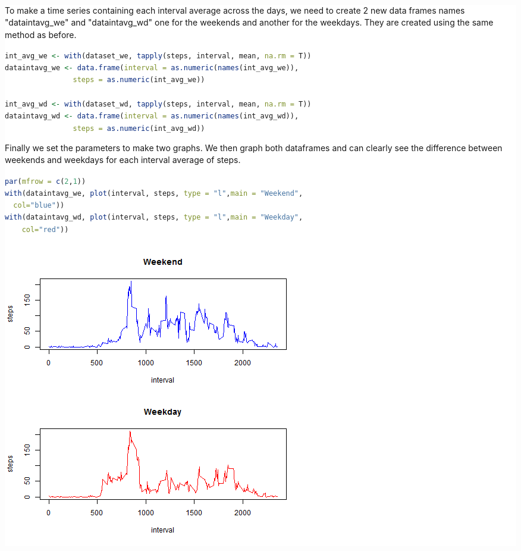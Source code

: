 To make a time series containing each interval average across the days, we need to create 2 new data frames names "dataintavg_we" and "dataintavg_wd" one for the weekends and another for the weekdays. They are created using the same method as before.


```r
int_avg_we <- with(dataset_we, tapply(steps, interval, mean, na.rm = T))
dataintavg_we <- data.frame(interval = as.numeric(names(int_avg_we)), 
  				steps = as.numeric(int_avg_we))

int_avg_wd <- with(dataset_wd, tapply(steps, interval, mean, na.rm = T))
dataintavg_wd <- data.frame(interval = as.numeric(names(int_avg_wd)), 
    			steps = as.numeric(int_avg_wd))
```

Finally we set the parameters to make two graphs. We then graph both dataframes and can clearly see the difference between weekends and weekdays for each interval average of steps.


```r
par(mfrow = c(2,1))
with(dataintavg_we, plot(interval, steps, type = "l",main = "Weekend", 
  col="blue"))
with(dataintavg_wd, plot(interval, steps, type = "l",main = "Weekday", 
	col="red"))
```

![plot of chunk unnamed-chunk-22](figure/unnamed-chunk-22.png) 

